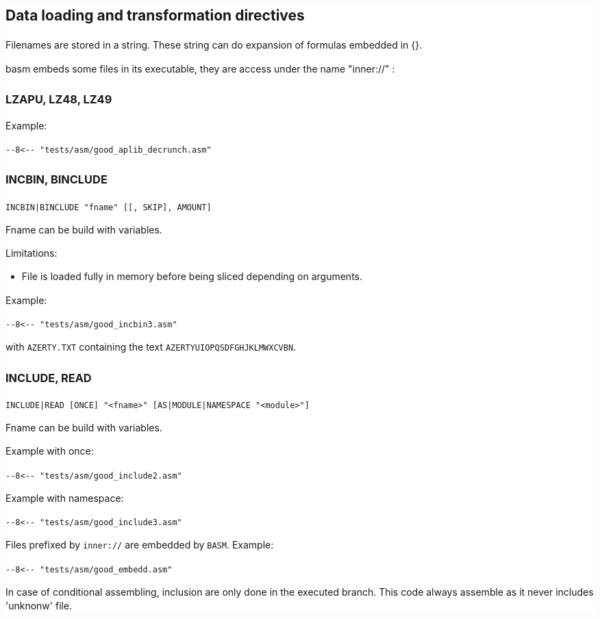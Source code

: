## Data loading and transformation directives

Filenames are stored in a string.
These string can do expansion of formulas embedded in {}.

basm embeds some files in its executable, they are access under the name "inner://" :

### LZAPU, LZ48, LZ49

Example:
```z80
--8<-- "tests/asm/good_aplib_decrunch.asm"
```


### INCBIN, BINCLUDE



`INCBIN|BINCLUDE "fname" [[, SKIP], AMOUNT]`


Fname can be build with variables.

Limitations:

- File is loaded fully in memory before being sliced depending on arguments.


Example:
```z80
--8<-- "tests/asm/good_incbin3.asm"
```
with `AZERTY.TXT` containing the text `AZERTYUIOPQSDFGHJKLMWXCVBN`.


### INCLUDE, READ

`INCLUDE|READ [ONCE] "<fname>" [AS|MODULE|NAMESPACE "<module>"]`

Fname can be build with variables.

Example with once:
```z80
--8<-- "tests/asm/good_include2.asm"
```

Example with namespace:
```z80
--8<-- "tests/asm/good_include3.asm"
```

Files prefixed by `inner://` are embedded by `BASM`.
Example:
```z80
--8<-- "tests/asm/good_embedd.asm"
```

In case of conditional assembling, inclusion are only done in the executed branch. This code always assemble as it never includes 'unknonw' file.
